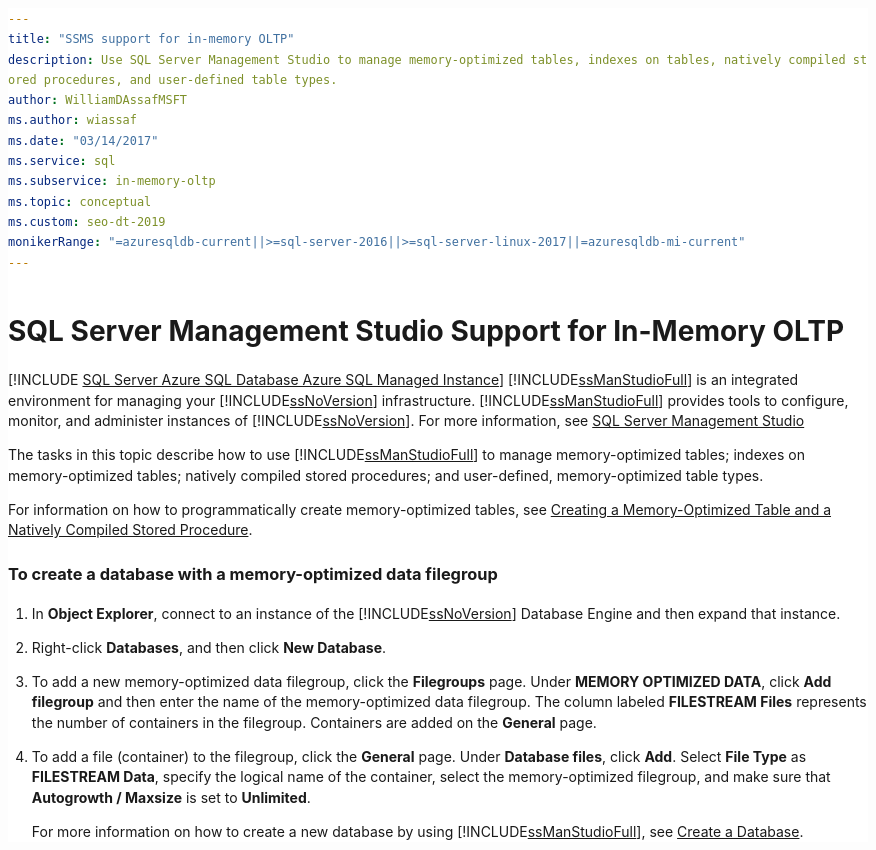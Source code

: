 ```yaml
---
title: "SSMS support for in-memory OLTP"
description: Use SQL Server Management Studio to manage memory-optimized tables, indexes on tables, natively compiled stored procedures, and user-defined table types.
author: WilliamDAssafMSFT
ms.author: wiassaf
ms.date: "03/14/2017"
ms.service: sql
ms.subservice: in-memory-oltp
ms.topic: conceptual
ms.custom: seo-dt-2019
monikerRange: "=azuresqldb-current||>=sql-server-2016||>=sql-server-linux-2017||=azuresqldb-mi-current"
---
```

# SQL Server Management Studio Support for In-Memory OLTP
[!INCLUDE [SQL Server Azure SQL Database Azure SQL Managed Instance](../../includes/applies-to-version/sql-asdb-asdbmi.md)]
  [!INCLUDE[ssManStudioFull](../../includes/ssmanstudiofull-md.md)] is an integrated environment for managing your [!INCLUDE[ssNoVersion](../../includes/ssnoversion-md.md)] infrastructure. [!INCLUDE[ssManStudioFull](../../includes/ssmanstudiofull-md.md)] provides tools to configure, monitor, and administer instances of [!INCLUDE[ssNoVersion](../../includes/ssnoversion-md.md)]. For more information, see [SQL Server Management Studio](../../ssms/sql-server-management-studio-ssms.md)  
  
 The tasks in this topic describe how to use [!INCLUDE[ssManStudioFull](../../includes/ssmanstudiofull-md.md)] to manage memory-optimized tables; indexes on memory-optimized tables; natively compiled stored procedures; and user-defined, memory-optimized table types.  
  
 For information on how to programmatically create memory-optimized tables, see [Creating a Memory-Optimized Table and a Natively Compiled Stored Procedure](../../relational-databases/in-memory-oltp/creating-a-memory-optimized-table-and-a-natively-compiled-stored-procedure.md).  
  
### To create a database with a memory-optimized data filegroup  
  
1.  In **Object Explorer**, connect to an instance of the [!INCLUDE[ssNoVersion](../../includes/ssnoversion-md.md)] Database Engine and then expand that instance.  
  
2.  Right-click **Databases**, and then click **New Database**.  
  
3.  To add a new memory-optimized data filegroup, click the **Filegroups** page. Under **MEMORY OPTIMIZED DATA**, click **Add filegroup** and then enter the name of the memory-optimized data filegroup.  The column labeled **FILESTREAM Files** represents the number of containers in the filegroup. Containers are added on the **General** page.  
  
4.  To add a file (container) to the filegroup, click the **General** page. Under **Database files**, click **Add**. Select **File Type** as **FILESTREAM Data**, specify the logical name of the container, select the memory-optimized filegroup, and make sure that **Autogrowth / Maxsize** is set to **Unlimited**.  

     For more information on how to create a new database by using [!INCLUDE[ssManStudioFull](../../includes/ssmanstudiofull-md.md)], see [Create a Database](../../relational-databases/databases/create-a-database.md).  
  
